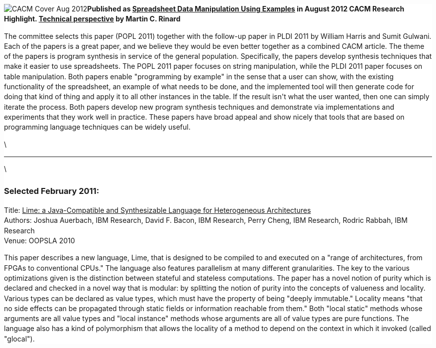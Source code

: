 ![CACM Cover Aug
2012](http://drupal.sigplan.org/sites/default/files/aug-2012.jpg)**Published
as [Spreadsheet Data Manipulation Using
Examples](http://cacm.acm.org/magazines/2012/8/153800-spreadsheet-data-manipulation-using-examples/abstract)
in August 2012 CACM Research Highlight. [Technical
perspective](http://cacm.acm.org/magazines/2012/8/153802-technical-perspective-example-driven-program-synthesis-for-end-user-programming/abstract)
by Martin C. Rinard**

The committee selects this paper (POPL 2011) together with the follow-up
paper in PLDI 2011 by William Harris and Sumit Gulwani. Each of the
papers is a great paper, and we believe they would be even better
together as a combined CACM article. The theme of the papers is program
synthesis in service of the general population. Specifically, the papers
develop synthesis techniques that make it easier to use spreadsheets.
The POPL 2011 paper focuses on string manipulation, while the PLDI 2011
paper focuses on table manipulation. Both papers enable "programming by
example" in the sense that a user can show, with the existing
functionality of the spreadsheet, an example of what needs to be done,
and the implemented tool will then generate code for doing that kind of
thing and apply it to all other instances in the table. If the result
isn't what the user wanted, then one can simply iterate the process.
Both papers develop new program synthesis techniques and demonstrate via
implementations and experiments that they work well in practice. These
papers have broad appeal and show nicely that tools that are based on
programming language techniques can be widely useful.

\

* * * * *

\

### Selected February 2011:

Title: [Lime: a Java-Compatible and Synthesizable Language for
Heterogeneous Architectures](http://dx.doi.org/10.1145/1869459.1869469)\
 Authors: Joshua Auerbach, IBM Research, David F. Bacon, IBM Research,
Perry Cheng, IBM Research, Rodric Rabbah, IBM Research\
 Venue: OOPSLA 2010

This paper describes a new language, Lime, that is designed to be
compiled to and executed on a "range of architectures, from FPGAs to
conventional CPUs." The language also features parallelism at many
different granularities. The key to the various optimizations given is
the distinction between stateful and stateless computations. The paper
has a novel notion of purity which is declared and checked in a novel
way that is modular: by splitting the notion of purity into the concepts
of valueness and locality. Various types can be declared as value types,
which must have the property of being "deeply immutable." Locality means
"that no side effects can be propagated through static fields or
information reachable from them." Both "local static" methods whose
arguments are all value types and "local instance" methods whose
arguments are all of value types are pure functions. The language also
has a kind of polymorphism that allows the locality of a method to
depend on the context in which it invoked (called "glocal").
